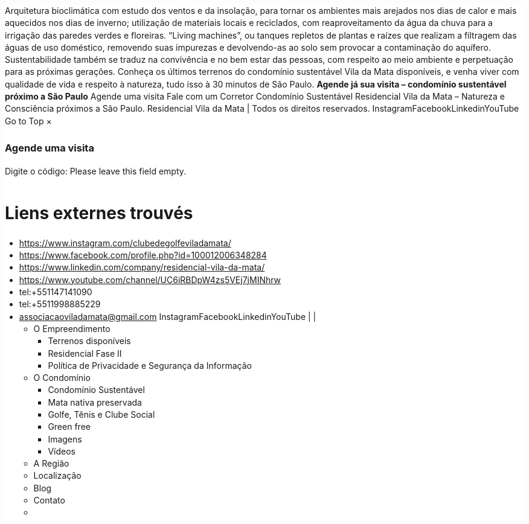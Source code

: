 Arquitetura bioclimática com estudo dos ventos e da insolação, para tornar os ambientes mais arejados nos dias de calor e mais aquecidos nos dias de inverno; utilização de materiais locais e reciclados, com reaproveitamento da água da chuva para a irrigação das paredes verdes e floreiras.
“Living machines”, ou tanques repletos de plantas e raízes que realizam a filtragem das águas de uso doméstico, removendo suas impurezas e devolvendo-as ao solo sem provocar a contaminação do aquífero.
Sustentabilidade também se traduz na convivência e no bem estar das pessoas, com respeito ao meio ambiente e perpetuação para as próximas gerações.
Conheça os últimos terrenos do condomínio sustentável Vila da Mata disponíveis, e venha viver com qualidade de vida e respeito à natureza, tudo isso à 30 minutos de São Paulo.
**Agende já sua visita – condomínio sustentável próximo a São Paulo**
Agende uma visita
Fale com um Corretor
Condomínio Sustentável Residencial Vila da Mata – Natureza e Consciência próximos a São Paulo.
Residencial Vila da Mata | Todos os direitos reservados. 
InstagramFacebookLinkedinYouTube
Go to Top
×
### Agende uma visita
Digite o código: 
Please leave this field empty.


# Liens externes trouvés
- https://www.instagram.com/clubedegolfeviladamata/
- https://www.facebook.com/profile.php?id=100012006348284
- https://www.linkedin.com/company/residencial-vila-da-mata/
- https://www.youtube.com/channel/UC6iRBDpW4zs5VEj7jMINhrw
- tel:+551147141090
- tel:+5511998885229
- associacaoviladamata@gmail.com
InstagramFacebookLinkedinYouTube
|  | 
  * O Empreendimento
    * Terrenos disponíveis
    * Residencial Fase II
    * Política de Privacidade e Segurança da Informação
  * O Condomínio
    * Condomínio Sustentável
    * Mata nativa preservada
    * Golfe, Tênis e Clube Social
    * Green free
    * Imagens
    * Vídeos
  * A Região
  * Localização
  * Blog
  * Contato
  * 
